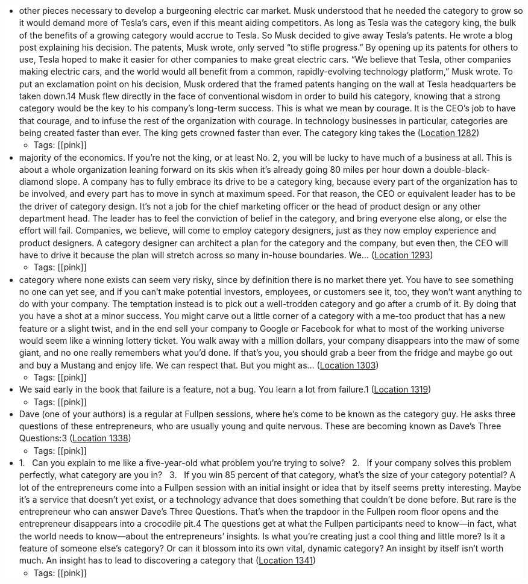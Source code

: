 - other pieces necessary to develop a burgeoning electric car market. Musk understood that he needed the category to grow so it would demand more of Tesla’s cars, even if this meant aiding competitors. As long as Tesla was the category king, the bulk of the benefits of a growing category would accrue to Tesla. So Musk decided to give away Tesla’s patents. He wrote a blog post explaining his decision. The patents, Musk wrote, only served “to stifle progress.” By opening up its patents for others to use, Tesla hoped to make it easier for other companies to make great electric cars. “We believe that Tesla, other companies making electric cars, and the world would all benefit from a common, rapidly-evolving technology platform,” Musk wrote. To put an exclamation point on his decision, Musk ordered that the framed patents hanging on the wall at Tesla headquarters be taken down.14 Musk flew directly in the face of conventional wisdom in order to build his category, knowing that a strong category would be the key to his company’s long-term success. This is what we mean by courage. It is the CEO’s job to have that courage, and to infuse the rest of the organization with courage. In technology businesses in particular, categories are being created faster than ever. The king gets crowned faster than ever. The category king takes the ([Location 1282](https://readwise.io/to_kindle?action=open&asin=B015MOJ80G&location=1282))
    - Tags: [[pink]] 
- majority of the economics. If you’re not the king, or at least No. 2, you will be lucky to have much of a business at all. This is about a whole organization leaning forward on its skis when it’s already going 80 miles per hour down a double-black-diamond slope. A company has to fully embrace its drive to be a category king, because every part of the organization has to be involved, and every part has to move in synch at maximum speed. For that reason, the CEO or equivalent leader has to be the driver of category design. It’s not a job for the chief marketing officer or the head of product design or any other department head. The leader has to feel the conviction of belief in the category, and bring everyone else along, or else the effort will fail. Companies, we believe, will come to employ category designers, just as they now employ experience and product designers. A category designer can architect a plan for the category and the company, but even then, the CEO will have to drive it because the plan will stretch across so many in-house boundaries. We… ([Location 1293](https://readwise.io/to_kindle?action=open&asin=B015MOJ80G&location=1293))
    - Tags: [[pink]] 
- category where none exists can seem very risky, since by definition there is no market there yet. You have to see something no one can yet see, and if you can’t make potential investors, employees, or customers see it, too, they won’t want anything to do with your company. The temptation instead is to pick out a well-trodden category and go after a crumb of it. By doing that you have a shot at a minor success. You might carve out a little corner of a category with a me-too product that has a new feature or a slight twist, and in the end sell your company to Google or Facebook for what to most of the working universe would seem like a winning lottery ticket. You walk away with a million dollars, your company disappears into the maw of some giant, and no one really remembers what you’d done. If that’s you, you should grab a beer from the fridge and maybe go out and buy a Mustang and enjoy life. We can respect that. But you might as… ([Location 1303](https://readwise.io/to_kindle?action=open&asin=B015MOJ80G&location=1303))
    - Tags: [[pink]] 
- We said early in the book that failure is a feature, not a bug. You learn a lot from failure.1 ([Location 1319](https://readwise.io/to_kindle?action=open&asin=B015MOJ80G&location=1319))
    - Tags: [[pink]] 
- Dave (one of your authors) is a regular at Fullpen sessions, where he’s come to be known as the category guy. He asks three questions of these entrepreneurs, who are usually young and quite nervous. These are becoming known as Dave’s Three Questions:3 ([Location 1338](https://readwise.io/to_kindle?action=open&asin=B015MOJ80G&location=1338))
    - Tags: [[pink]] 
- 1.   Can you explain to me like a five-year-old what problem you’re trying to solve?   2.   If your company solves this problem perfectly, what category are you in?   3.   If you win 85 percent of that category, what’s the size of your category potential? A lot of the entrepreneurs come into a Fullpen session with an initial insight or idea that by itself seems pretty interesting. Maybe it’s a service that doesn’t yet exist, or a technology advance that does something that couldn’t be done before. But rare is the entrepreneur who can answer Dave’s Three Questions. That’s when the trapdoor in the Fullpen room floor opens and the entrepreneur disappears into a crocodile pit.4 The questions get at what the Fullpen participants need to know—in fact, what the world needs to know—about the entrepreneurs’ insights. Is what you’re creating just a cool thing and little more? Is it a feature of someone else’s category? Or can it blossom into its own vital, dynamic category? An insight by itself isn’t worth much. An insight has to lead to discovering a category that ([Location 1341](https://readwise.io/to_kindle?action=open&asin=B015MOJ80G&location=1341))
    - Tags: [[pink]] 